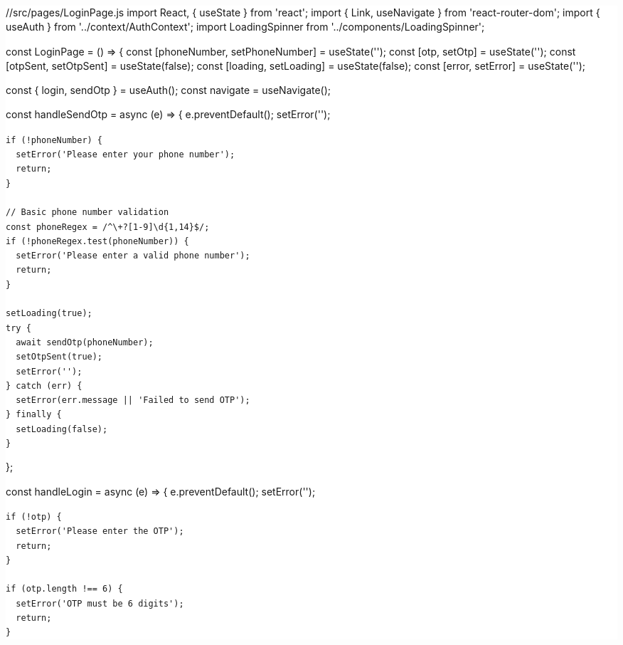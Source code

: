 //src/pages/LoginPage.js
import React, { useState } from 'react';
import { Link, useNavigate } from 'react-router-dom';
import { useAuth } from '../context/AuthContext';
import LoadingSpinner from '../components/LoadingSpinner';

const LoginPage = () => {
  const [phoneNumber, setPhoneNumber] = useState('');
  const [otp, setOtp] = useState('');
  const [otpSent, setOtpSent] = useState(false);
  const [loading, setLoading] = useState(false);
  const [error, setError] = useState('');
  
  const { login, sendOtp } = useAuth();
  const navigate = useNavigate();

  const handleSendOtp = async (e) => {
    e.preventDefault();
    setError('');
    
    if (!phoneNumber) {
      setError('Please enter your phone number');
      return;
    }

    // Basic phone number validation
    const phoneRegex = /^\+?[1-9]\d{1,14}$/;
    if (!phoneRegex.test(phoneNumber)) {
      setError('Please enter a valid phone number');
      return;
    }

    setLoading(true);
    try {
      await sendOtp(phoneNumber);
      setOtpSent(true);
      setError('');
    } catch (err) {
      setError(err.message || 'Failed to send OTP');
    } finally {
      setLoading(false);
    }
  };

  const handleLogin = async (e) => {
    e.preventDefault();
    setError('');
    
    if (!otp) {
      setError('Please enter the OTP');
      return;
    }

    if (otp.length !== 6) {
      setError('OTP must be 6 digits');
      return;
    }
